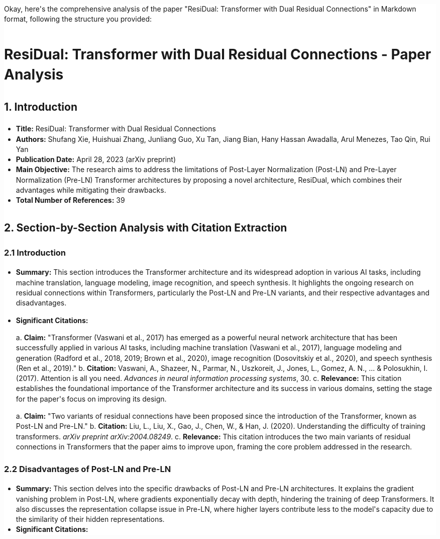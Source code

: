 Okay, here's the comprehensive analysis of the paper "ResiDual: Transformer with Dual Residual Connections" in Markdown format, following the structure you provided:


# ResiDual: Transformer with Dual Residual Connections - Paper Analysis

## 1. Introduction

- **Title:** ResiDual: Transformer with Dual Residual Connections
- **Authors:** Shufang Xie, Huishuai Zhang, Junliang Guo, Xu Tan, Jiang Bian, Hany Hassan Awadalla, Arul Menezes, Tao Qin, Rui Yan
- **Publication Date:** April 28, 2023 (arXiv preprint)
- **Main Objective:** The research aims to address the limitations of Post-Layer Normalization (Post-LN) and Pre-Layer Normalization (Pre-LN) Transformer architectures by proposing a novel architecture, ResiDual, which combines their advantages while mitigating their drawbacks.
- **Total Number of References:** 39


## 2. Section-by-Section Analysis with Citation Extraction

### 2.1 Introduction

- **Summary:** This section introduces the Transformer architecture and its widespread adoption in various AI tasks, including machine translation, language modeling, image recognition, and speech synthesis. It highlights the ongoing research on residual connections within Transformers, particularly the Post-LN and Pre-LN variants, and their respective advantages and disadvantages.
- **Significant Citations:**

    a. **Claim:** "Transformer (Vaswani et al., 2017) has emerged as a powerful neural network architecture that has been successfully applied in various AI tasks, including machine translation (Vaswani et al., 2017), language modeling and generation (Radford et al., 2018, 2019; Brown et al., 2020), image recognition (Dosovitskiy et al., 2020), and speech synthesis (Ren et al., 2019)."
    b. **Citation:** Vaswani, A., Shazeer, N., Parmar, N., Uszkoreit, J., Jones, L., Gomez, A. N., ... & Polosukhin, I. (2017). Attention is all you need. *Advances in neural information processing systems*, 30.
    c. **Relevance:** This citation establishes the foundational importance of the Transformer architecture and its success in various domains, setting the stage for the paper's focus on improving its design.

    a. **Claim:** "Two variants of residual connections have been proposed since the introduction of the Transformer, known as Post-LN and Pre-LN."
    b. **Citation:** Liu, L., Liu, X., Gao, J., Chen, W., & Han, J. (2020). Understanding the difficulty of training transformers. *arXiv preprint arXiv:2004.08249*.
    c. **Relevance:** This citation introduces the two main variants of residual connections in Transformers that the paper aims to improve upon, framing the core problem addressed in the research.


### 2.2 Disadvantages of Post-LN and Pre-LN

- **Summary:** This section delves into the specific drawbacks of Post-LN and Pre-LN architectures. It explains the gradient vanishing problem in Post-LN, where gradients exponentially decay with depth, hindering the training of deep Transformers. It also discusses the representation collapse issue in Pre-LN, where higher layers contribute less to the model's capacity due to the similarity of their hidden representations.
- **Significant Citations:**
